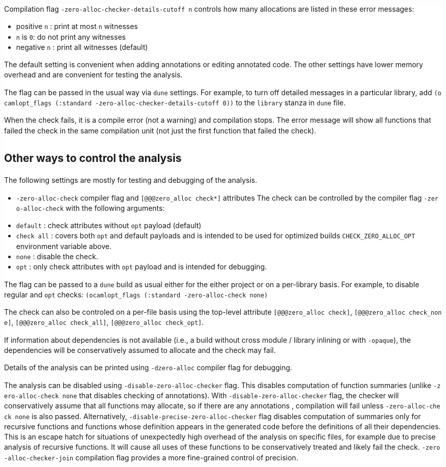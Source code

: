 Compilation flag `-zero-alloc-checker-details-cutoff n` controls how many allocations are listed
in these error messages:

- positive `n` : print at most `n` witnesses
- `n` is `0`: do not print any witnesses
- negative `n` : print all witnesses (default)

The default setting is convenient when adding annotations or editing annotated code.  The
other settings have lower memory overhead and are convenient for testing the analysis.

The flag can be passed in the usual way via `dune` settings.  For example,
to turn off detailed messages in a particular library, add `(ocamlopt_flags (:standard
-zero-alloc-checker-details-cutoff 0))` to the `library` stanza in `dune` file.

When the check fails, it is a compile error (not a warning) and compilation stops. The
error message will show all functions that failed the check in the same compilation unit
(not just the first function that failed the check).

## Other ways to control the analysis

The following settings are mostly for testing and debugging of the analysis.

- `-zero-alloc-check` compiler flag and `[@@@zero_alloc check*]` attributes
The check can be controlled by the compiler flag `-zero-alloc-check` with the following
arguments:

* `default` : check attributes without `opt` payload (default)
* `check all` : covers both `opt` and default payloads and is intended to be used for
      optimized builds `CHECK_ZERO_ALLOC_OPT` environment variable above.
* `none` : disable the check.
* `opt` : only check attributes with `opt` payload and is intended for debugging.

The flag can be passed to a `dune` build as usual either for the either project or on a
per-library basis. For example, to disable regular and `opt` checks:
`(ocamlopt_flags (:standard -zero-alloc-check none)`

The check can also be controled on a per-file basis using the top-level attribute
`[@@@zero_alloc check]`, `[@@@zero_alloc check_none]`, `[@@@zero_alloc check_all]`,
`[@@@zero_alloc check_opt]`.

If information about dependencies is not available (i.e., a
build without cross module / library inlining or with `-opaque`), the dependencies will be
conservatively assumed to allocate and the check may fail.

Details of the analysis can be printed using `-dzero-alloc` compiler flag for debugging.

The analysis can be disabled using `-disable-zero-alloc-checker` flag.
This disables computation of function summaries (unlike
`-zero-alloc-check none` that disables checking of annotations). With
`-disable-zero-alloc-checker` flag, the checker will conservatively
assume that all functions may allocate, so if there are any
annotations , compilation will fail unless `-zero-alloc-check none` is
also passed.  Alternatively, `-disable-precise-zero-alloc-checker`
flag disables computation of summaries only for recursive functions
and functions whose definition appears in the generated code before
the definitions of all their dependencies.  This is an escape hatch
for situations of unexpectedly high overhead of the analysis on
specific files, for example due to precise analysis of recursive
functions. It will cause all uses of these functions to be
conservatively treated and likely fail the check.
`-zero-alloc-checker-join` compilation flag provides a more fine-grained
control of precision.
